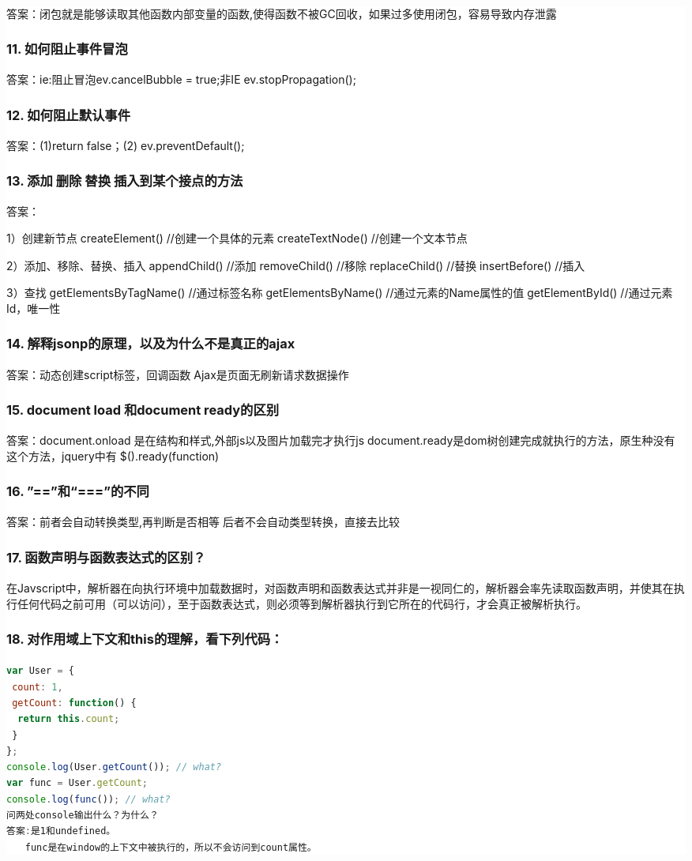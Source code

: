 答案：闭包就是能够读取其他函数内部变量的函数,使得函数不被GC回收，如果过多使用闭包，容易导致内存泄露

### 11. 如何阻止事件冒泡

答案：ie:阻止冒泡ev.cancelBubble = true;非IE ev.stopPropagation();

### 12. 如何阻止默认事件

答案：(1)return false；(2) ev.preventDefault();

### 13. 添加 删除 替换 插入到某个接点的方法

答案：

1）创建新节点
 createElement()   //创建一个具体的元素
 createTextNode()   //创建一个文本节点

2）添加、移除、替换、插入
 appendChild()      //添加
 removeChild()      //移除
 replaceChild()      //替换
 insertBefore()      //插入

3）查找
 getElementsByTagName()    //通过标签名称
 getElementsByName()     //通过元素的Name属性的值
 getElementById()        //通过元素Id，唯一性

### 14. 解释jsonp的原理，以及为什么不是真正的ajax

答案：动态创建script标签，回调函数
 Ajax是页面无刷新请求数据操作

### 15. document load 和document ready的区别

答案：document.onload 是在结构和样式,外部js以及图片加载完才执行js
 document.ready是dom树创建完成就执行的方法，原生种没有这个方法，jquery中有 $().ready(function)

### 16. ”==”和“===”的不同

答案：前者会自动转换类型,再判断是否相等
 后者不会自动类型转换，直接去比较

### 17. 函数声明与函数表达式的区别？

在Javscript中，解析器在向执行环境中加载数据时，对函数声明和函数表达式并非是一视同仁的，解析器会率先读取函数声明，并使其在执行任何代码之前可用（可以访问），至于函数表达式，则必须等到解析器执行到它所在的代码行，才会真正被解析执行。

### 18. 对作用域上下文和this的理解，看下列代码：

```jsx
var User = {
 count: 1,
 getCount: function() {
  return this.count;
 }
};
console.log(User.getCount()); // what?
var func = User.getCount;
console.log(func()); // what?
问两处console输出什么？为什么？
答案:是1和undefined。
　　func是在window的上下文中被执行的，所以不会访问到count属性。
```
